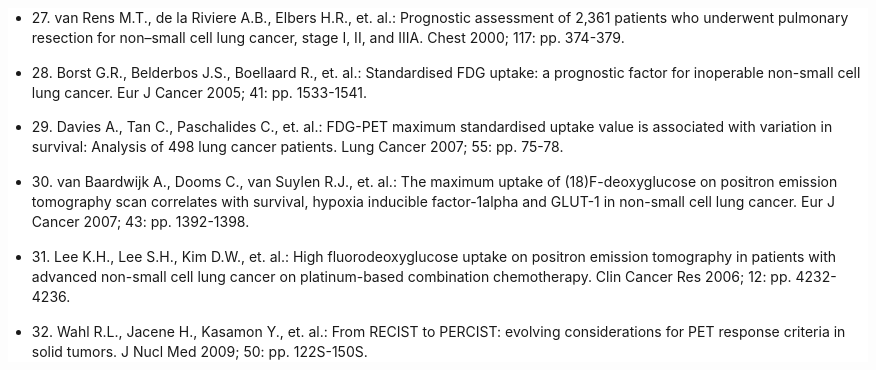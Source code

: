 - 27\. van Rens M.T., de la Riviere A.B., Elbers H.R., et. al.: Prognostic assessment of 2,361 patients who underwent pulmonary resection for non–small cell lung cancer, stage I, II, and IIIA. Chest 2000; 117: pp. 374-379.


- 28\. Borst G.R., Belderbos J.S., Boellaard R., et. al.: Standardised FDG uptake: a prognostic factor for inoperable non-small cell lung cancer. Eur J Cancer 2005; 41: pp. 1533-1541.


- 29\. Davies A., Tan C., Paschalides C., et. al.: FDG-PET maximum standardised uptake value is associated with variation in survival: Analysis of 498 lung cancer patients. Lung Cancer 2007; 55: pp. 75-78.


- 30\. van Baardwijk A., Dooms C., van Suylen R.J., et. al.: The maximum uptake of (18)F-deoxyglucose on positron emission tomography scan correlates with survival, hypoxia inducible factor-1alpha and GLUT-1 in non-small cell lung cancer. Eur J Cancer 2007; 43: pp. 1392-1398.


- 31\. Lee K.H., Lee S.H., Kim D.W., et. al.: High fluorodeoxyglucose uptake on positron emission tomography in patients with advanced non-small cell lung cancer on platinum-based combination chemotherapy. Clin Cancer Res 2006; 12: pp. 4232-4236.


- 32\. Wahl R.L., Jacene H., Kasamon Y., et. al.: From RECIST to PERCIST: evolving considerations for PET response criteria in solid tumors. J Nucl Med 2009; 50: pp. 122S-150S.